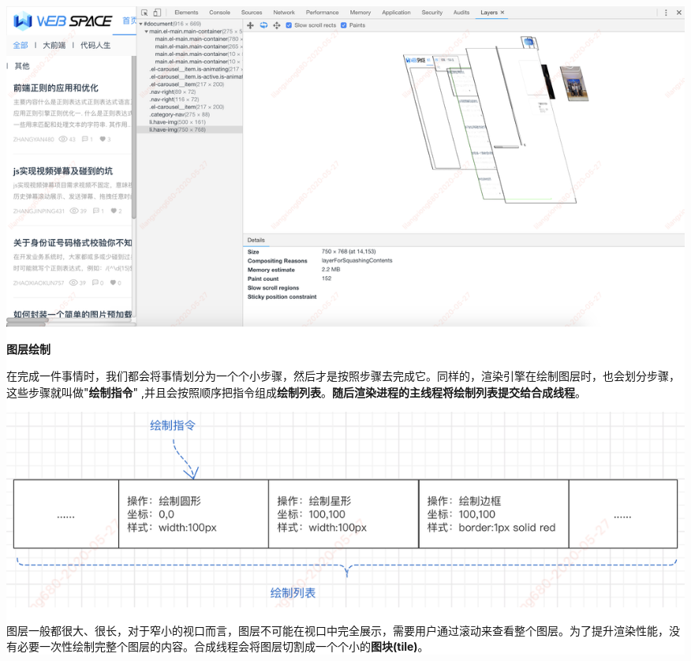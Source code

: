 ![图18](./image/img_18.png)

**图层绘制**

在完成一件事情时，我们都会将事情划分为一个个小步骤，然后才是按照步骤去完成它。同样的，渲染引擎在绘制图层时，也会划分步骤，这些步骤就叫做"**绘制指令**"
,并且会按照顺序把指令组成**绘制列表**。**随后渲染进程的主线程将绘制列表提交给合成线程**。

![图19](./image/img_19.png)

图层一般都很大、很长，对于窄小的视口而言，图层不可能在视口中完全展示，需要用户通过滚动来查看整个图层。为了提升渲染性能，没有必要一次性绘制完整个图层的内容。合成线程会将图层切割成一个个小的**图块(tile)**。
